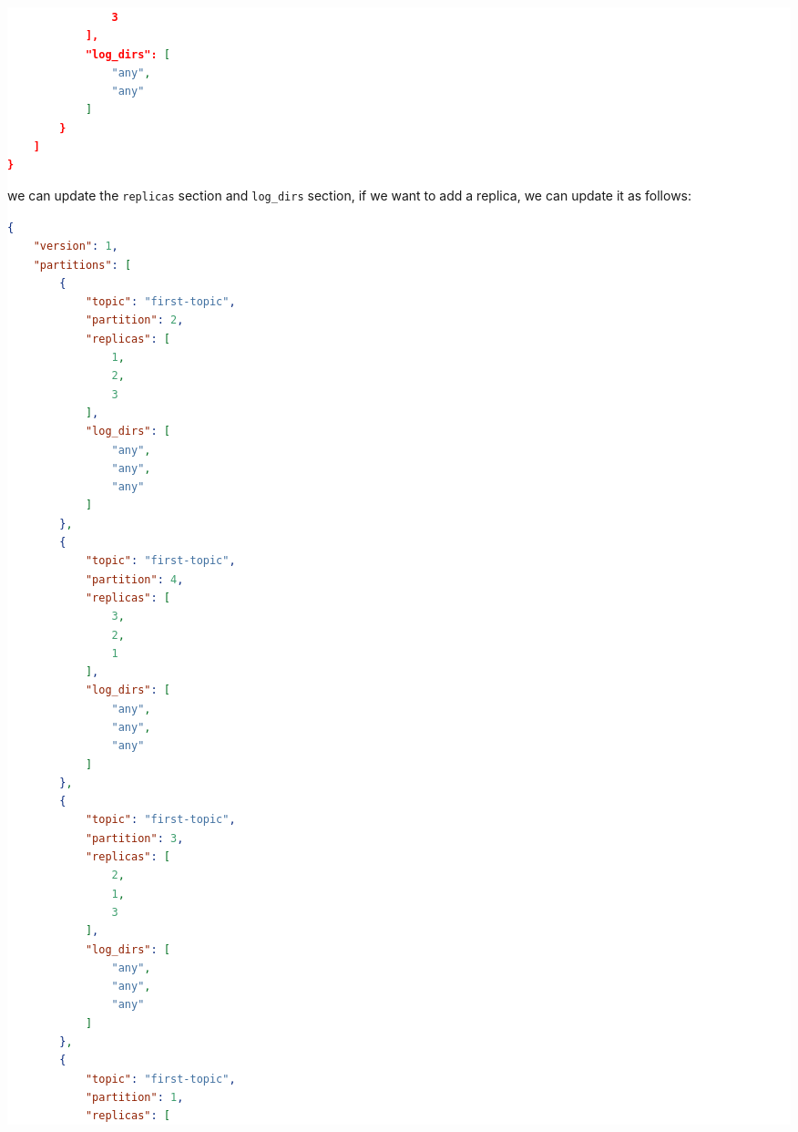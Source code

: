 ``` json
                3
            ],
            "log_dirs": [
                "any",
                "any"
            ]
        }
    ]
}
```

we can update the `replicas` section and `log_dirs` section, if we want to add a replica, we can update it as follows:

``` json
{
    "version": 1,
    "partitions": [
        {
            "topic": "first-topic",
            "partition": 2,
            "replicas": [
                1,
                2,
                3
            ],
            "log_dirs": [
                "any",
                "any",
                "any"
            ]
        },
        {
            "topic": "first-topic",
            "partition": 4,
            "replicas": [
                3,
                2,
                1
            ],
            "log_dirs": [
                "any",
                "any",
                "any"
            ]
        },
        {
            "topic": "first-topic",
            "partition": 3,
            "replicas": [
                2,
                1,
                3
            ],
            "log_dirs": [
                "any",
                "any",
                "any"
            ]
        },
        {
            "topic": "first-topic",
            "partition": 1,
            "replicas": [
```